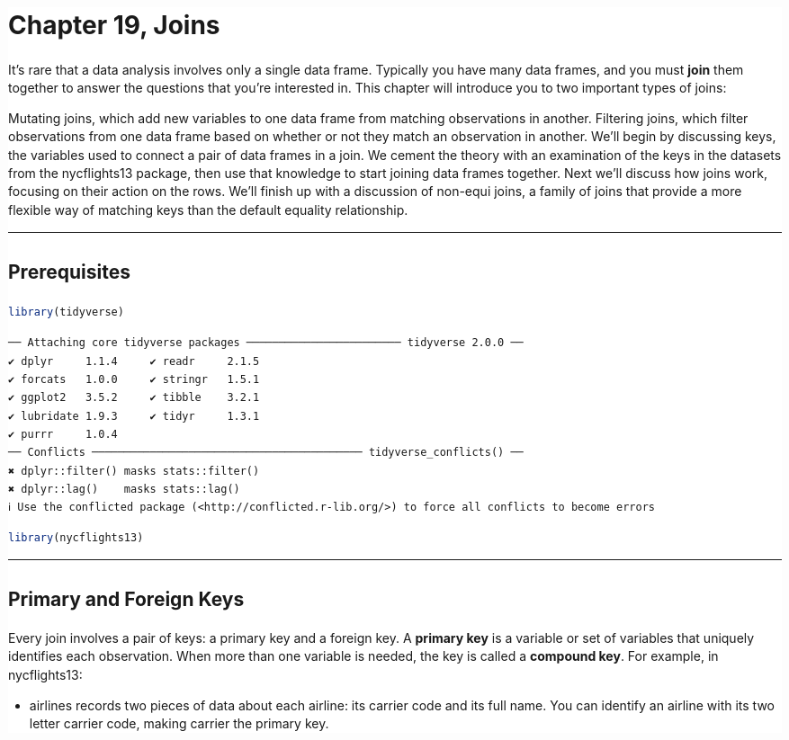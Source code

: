 # Chapter 19, Joins


It’s rare that a data analysis involves only a single data frame.
Typically you have many data frames, and you must **join** them together
to answer the questions that you’re interested in. This chapter will
introduce you to two important types of joins:

Mutating joins, which add new variables to one data frame from matching
observations in another. Filtering joins, which filter observations from
one data frame based on whether or not they match an observation in
another. We’ll begin by discussing keys, the variables used to connect a
pair of data frames in a join. We cement the theory with an examination
of the keys in the datasets from the nycflights13 package, then use that
knowledge to start joining data frames together. Next we’ll discuss how
joins work, focusing on their action on the rows. We’ll finish up with a
discussion of non-equi joins, a family of joins that provide a more
flexible way of matching keys than the default equality relationship.

------------------------------------------------------------------------

## Prerequisites

``` r
library(tidyverse)
```

    ── Attaching core tidyverse packages ──────────────────────── tidyverse 2.0.0 ──
    ✔ dplyr     1.1.4     ✔ readr     2.1.5
    ✔ forcats   1.0.0     ✔ stringr   1.5.1
    ✔ ggplot2   3.5.2     ✔ tibble    3.2.1
    ✔ lubridate 1.9.3     ✔ tidyr     1.3.1
    ✔ purrr     1.0.4     
    ── Conflicts ────────────────────────────────────────── tidyverse_conflicts() ──
    ✖ dplyr::filter() masks stats::filter()
    ✖ dplyr::lag()    masks stats::lag()
    ℹ Use the conflicted package (<http://conflicted.r-lib.org/>) to force all conflicts to become errors

``` r
library(nycflights13)
```

------------------------------------------------------------------------

## Primary and Foreign Keys

Every join involves a pair of keys: a primary key and a foreign key. A
**primary key** is a variable or set of variables that uniquely
identifies each observation. When more than one variable is needed, the
key is called a **compound key**. For example, in nycflights13:

- airlines records two pieces of data about each airline: its carrier
  code and its full name. You can identify an airline with its two
  letter carrier code, making carrier the primary key.
